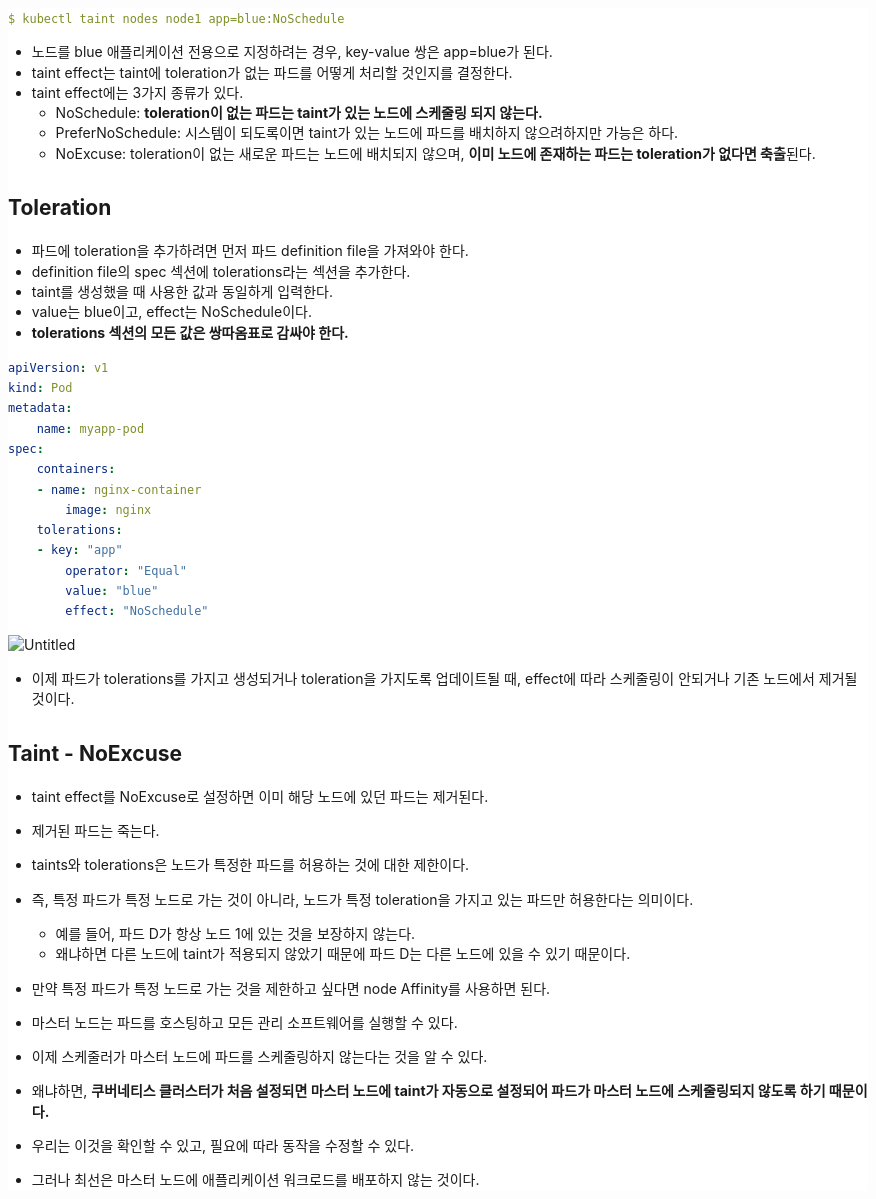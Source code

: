 ```yaml
$ kubectl taint nodes node1 app=blue:NoSchedule
```

- 노드를 blue 애플리케이션 전용으로 지정하려는 경우, key-value 쌍은 app=blue가 된다.
- taint effect는 taint에 toleration가 없는 파드를 어떻게 처리할 것인지를 결정한다.
- taint effect에는 3가지 종류가 있다.
    - NoSchedule: **toleration이 없는 파드는 taint가 있는 노드에 스케줄링 되지 않는다.**
    - PreferNoSchedule: 시스템이 되도록이면 taint가 있는 노드에 파드를 배치하지 않으려하지만 가능은 하다.
    - NoExcuse: toleration이 없는 새로운 파드는 노드에 배치되지 않으며, **이미 노드에 존재하는 파드는 toleration가 없다면 축출**된다.

## Toleration

- 파드에 toleration을 추가하려면 먼저 파드 definition file을 가져와야 한다.
- definition file의 spec 섹션에 tolerations라는 섹션을 추가한다.
- taint를 생성했을 때 사용한 값과 동일하게 입력한다.
- value는 blue이고, effect는 NoSchedule이다.
- **tolerations 섹션의 모든 값은 쌍따옴표로 감싸야 한다.**

```yaml
apiVersion: v1
kind: Pod
metadata:
	name: myapp-pod
spec:
	containers:
	- name: nginx-container
		image: nginx
	tolerations:
	- key: "app"
		operator: "Equal"
		value: "blue"
		effect: "NoSchedule"
```

![Untitled](https://s3-us-west-2.amazonaws.com/secure.notion-static.com/d0e4768c-2042-40ea-90f2-d5e472fc87aa/Untitled.png)

- 이제 파드가 tolerations를 가지고 생성되거나 toleration을 가지도록 업데이트될 때, effect에 따라 스케줄링이 안되거나 기존 노드에서 제거될 것이다.

## Taint - NoExcuse

- taint effect를 NoExcuse로 설정하면 이미 해당 노드에 있던 파드는 제거된다.
- 제거된 파드는 죽는다.

- taints와 tolerations은 노드가 특정한 파드를 허용하는 것에 대한 제한이다.
- 즉, 특정 파드가 특정 노드로 가는 것이 아니라, 노드가 특정 toleration을 가지고 있는 파드만 허용한다는 의미이다.
    - 예를 들어, 파드 D가 항상 노드 1에 있는 것을 보장하지 않는다.
    - 왜냐하면 다른 노드에 taint가 적용되지 않았기 때문에 파드 D는 다른 노드에 있을 수 있기 때문이다.

- 만약 특정 파드가 특정 노드로 가는 것을 제한하고 싶다면 node Affinity를 사용하면 된다.

- 마스터 노드는 파드를 호스팅하고 모든 관리 소프트웨어를 실행할 수 있다.
- 이제 스케줄러가 마스터 노드에 파드를 스케줄링하지 않는다는 것을 알 수 있다.
- 왜냐하면, **쿠버네티스 클러스터가 처음 설정되면 마스터 노드에 taint가 자동으로 설정되어 파드가 마스터 노드에 스케줄링되지 않도록 하기 때문이다.**
- 우리는 이것을 확인할 수 있고, 필요에 따라 동작을 수정할 수 있다.
- 그러나 최선은 마스터 노드에 애플리케이션 워크로드를 배포하지 않는 것이다.
